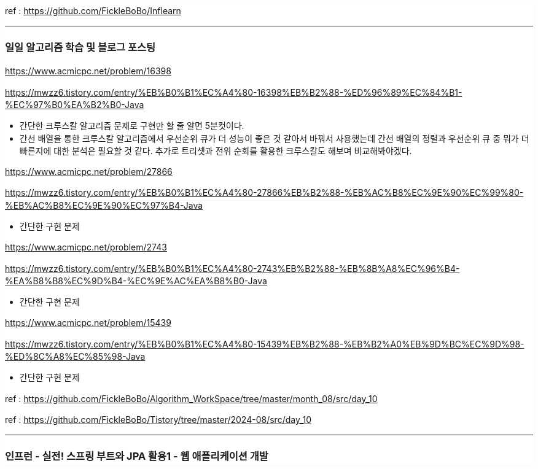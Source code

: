 ref : https://github.com/FickleBoBo/Inflearn

---

### 일일 알고리즘 학습 및 블로그 포스팅

https://www.acmicpc.net/problem/16398

https://mwzz6.tistory.com/entry/%EB%B0%B1%EC%A4%80-16398%EB%B2%88-%ED%96%89%EC%84%B1-%EC%97%B0%EA%B2%B0-Java

- 간단한 크루스칼 알고리즘 문제로 구현만 할 줄 알면 5분컷이다.
- 간선 배열을 통한 크루스칼 알고리즘에서 우선순위 큐가 더 성능이 좋은 것 같아서 바꿔서 사용했는데 간선 배열의 정렬과 우선순위 큐 중 뭐가 더 빠른지에 대한 분석은 필요할 것 같다. 추가로 트리셋과 전위 순회를 활용한 크루스칼도 해보며 비교해봐야겠다.

https://www.acmicpc.net/problem/27866

https://mwzz6.tistory.com/entry/%EB%B0%B1%EC%A4%80-27866%EB%B2%88-%EB%AC%B8%EC%9E%90%EC%99%80-%EB%AC%B8%EC%9E%90%EC%97%B4-Java

- 간단한 구현 문제

https://www.acmicpc.net/problem/2743

https://mwzz6.tistory.com/entry/%EB%B0%B1%EC%A4%80-2743%EB%B2%88-%EB%8B%A8%EC%96%B4-%EA%B8%B8%EC%9D%B4-%EC%9E%AC%EA%B8%B0-Java

- 간단한 구현 문제

https://www.acmicpc.net/problem/15439

https://mwzz6.tistory.com/entry/%EB%B0%B1%EC%A4%80-15439%EB%B2%88-%EB%B2%A0%EB%9D%BC%EC%9D%98-%ED%8C%A8%EC%85%98-Java

- 간단한 구현 문제

ref : https://github.com/FickleBoBo/Algorithm_WorkSpace/tree/master/month_08/src/day_10

ref : https://github.com/FickleBoBo/Tistory/tree/master/2024-08/src/day_10

---

### 인프런 - 실전! 스프링 부트와 JPA 활용1 - 웹 애플리케이션 개발
